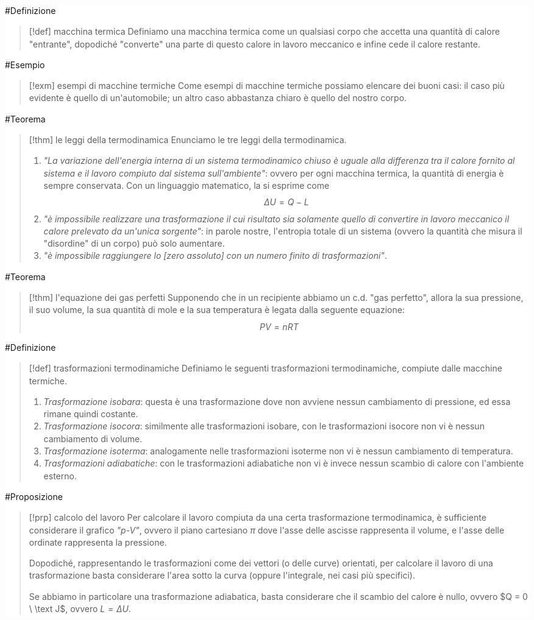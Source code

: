 #Definizione 
> [!def] macchina termica
> Definiamo una macchina termica come un qualsiasi corpo che accetta una quantità di calore "entrante", dopodiché "converte" una parte di questo calore in lavoro meccanico e infine cede il calore restante.

#Esempio 
> [!exm] esempi di macchine termiche
> Come esempi di macchine termiche possiamo elencare dei buoni casi: il caso più evidente è quello di un'automobile; un altro caso abbastanza chiaro è quello del nostro corpo.

#Teorema 
> [!thm] le leggi della termodinamica
> Enunciamo le tre leggi della termodinamica.
> 1. *"La variazione dell'energia interna di un sistema termodinamico chiuso è uguale alla differenza tra il calore fornito al sistema e il lavoro compiuto dal sistema sull'ambiente"*: ovvero per ogni macchina termica, la quantità di energia è sempre conservata. Con un linguaggio matematico, la si esprime come
> $$
> \Delta U = Q-L
> $$
> 2. *"è impossibile realizzare una trasformazione il cui risultato sia solamente quello di convertire in lavoro meccanico il calore prelevato da un'unica sorgente"*: in parole nostre, l'entropia totale di un sistema (ovvero la quantità che misura il "disordine" di un corpo) può solo aumentare. 
> 3. *"è impossibile raggiungere lo [zero assoluto] con un numero finito di trasformazioni"*.
> $$ $$

#Teorema 
> [!thm] l'equazione dei gas perfetti
> Supponendo che in un recipiente abbiamo un c.d. "gas perfetto", allora la sua pressione, il suo volume, la sua quantità di mole e la sua temperatura è legata dalla seguente equazione:
> $$
> PV = nRT
> $$

#Definizione 
> [!def] trasformazioni termodinamiche
> Definiamo le seguenti trasformazioni termodinamiche, compiute dalle macchine termiche.
> 1. *Trasformazione isobara*: questa è una trasformazione dove non avviene nessun cambiamento di pressione, ed essa rimane quindi costante.
> 2. *Trasformazione isocora*: similmente alle trasformazioni isobare, con le trasformazioni isocore non vi è nessun cambiamento di volume.
> 3. *Trasformazione isoterma*: analogamente nelle trasformazioni isoterme non vi è nessun cambiamento di temperatura.
> 4. *Trasformazioni adiabatiche*: con le trasformazioni adiabatiche non vi è invece nessun scambio di calore con l'ambiente esterno.
> $$
> $$

#Proposizione 
> [!prp] calcolo del lavoro
> Per calcolare il lavoro compiuta da una certa trasformazione termodinamica, è sufficiente considerare il grafico *"p-V"*, ovvero il piano cartesiano $\pi$ dove l'asse delle ascisse rappresenta il volume, e l'asse delle ordinate rappresenta la pressione. 
> 
> Dopodiché, rappresentando le trasformazioni come dei vettori (o delle curve) orientati, per calcolare il lavoro di una trasformazione basta considerare l'area sotto la curva (oppure l'integrale, nei casi più specifici).
> 
> Se abbiamo in particolare una trasformazione adiabatica, basta considerare che il scambio del calore è nullo, ovvero $Q = 0 \ \text J$, ovvero $L = \Delta U$.
